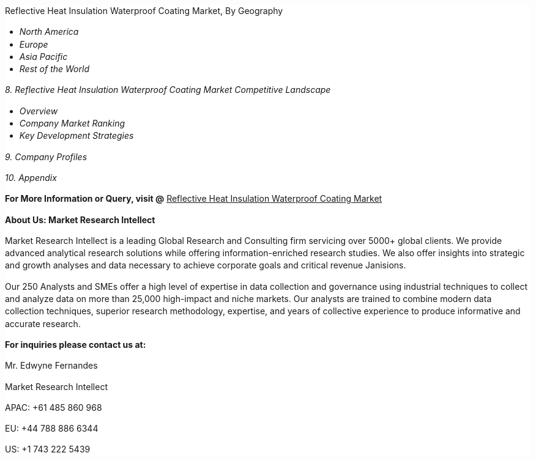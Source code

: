 Reflective Heat Insulation Waterproof Coating Market, By Geography</span></em></p><ul><li><em><span class="">North America</span></em></li><li><em><span class="">Europe</span></em></li><li><em><span class="">Asia Pacific</span></em></li><li><em><span class="">Rest of the World</span></em></li></ul><p><em><span class="font-[700]">8. Reflective Heat Insulation Waterproof Coating Market Competitive Landscape</span></em></p><ul><li><em><span class="">Overview</span></em></li><li><em><span class="">Company Market Ranking</span></em></li><li><em><span class="">Key Development Strategies</span></em></li></ul><p><em><span class="font-[700]">9. Company Profiles</span></em></p><p><em><span class="font-[700]">10. Appendix</span></em></p><p><span class="font-[700]"><strong>For More Information or Query, visit&nbsp;@</strong>&nbsp;</span><span class="font-[700]"><a href="https://www.marketresearchintellect.com/product/reflective-heat-insulation-waterproof-coating-market/?utm_source=Linkedin&utm_medium=863" target="_blank" data-tracking-control-name="article-ssr-frontend-pulse_little-text-block" data-tracking-will-navigate="" data-test-link="">Reflective Heat Insulation Waterproof Coating Market</a></span></p><p><strong><span class="font-[700]">About Us: Market Research Intellect</span></strong></p><p><span class="">Market Research Intellect is a leading Global Research and Consulting firm servicing over 5000+ global clients. We provide advanced analytical research solutions while offering information-enriched research studies.&nbsp;</span>We also offer insights into strategic and growth analyses and data necessary to achieve corporate goals and critical revenue Janisions.</p><p><span class="">Our 250 Analysts and SMEs offer a high level of expertise in data collection and governance using industrial techniques to collect and analyze data on more than 25,000 high-impact and niche markets. Our analysts are trained to combine modern data collection techniques, superior research methodology, expertise, and years of collective experience to produce informative and accurate research.</span></p><p><strong>For inquiries please contact us at:</strong></p><p>Mr. Edwyne Fernandes</p><p>Market Research Intellect</p><p>APAC: +61 485 860 968</p><p>EU: +44 788 886 6344</p><p>US: +1 743 222 5439</p>
